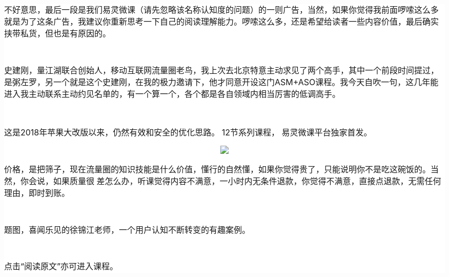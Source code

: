 <span style="font-size: 16px;">
          不好意思，最后一段是我们易灵微课（请先忽略该名称认知度的问题）的一则广告，当然，如果你觉得我前面啰嗦这么多就是为了这条广告，我建议你重新思考一下自己的阅读理解能力。啰嗦这么多，还是希望给读者一些内容价值，最后确实挟带私货，但也是有原因的。
         </span>
</p>
<p>
<br/>
</p>
<p>
<span style="font-size: 16px;">
          史建刚，量江湖联合创始人，移动互联网流量圈老鸟，我上次去北京特意主动求见了两个高手，其中一个前段时间提过，是粥左罗，另一个就是这个史建刚，在我的极力邀请下，他才同意开设这门ASM+ASO课程。我今天自吹一句，这几年能进入我主动联系主动约见名单的，有一个算一个，各个都是各自领域内相当厉害的低调高手。
         </span>
</p>
<p>
<span style="font-size: 16px;">
<br/>
</span>
</p>
<p>
<span style="font-size: 16px;">
          这是2018年苹果大改版以来，仍然有效和安全的优化思路。
          <span style="font-size: 16px;">
           12节系列课程，
          </span>
          易灵微课平台独家首发。
         </span>
</p>
<p style="text-align: center;">
<img class="" data-copyright="0" data-ratio="1.7786666666666666" data-s="300,640" data-src="" data-type="jpeg" data-w="750" src="{{ '/img/nBKX0s8fer2VYZo0v7ibAl6eu8GKrbfSC0EDPDagwMB9Tjs56QWvBIJib5luGdjmAl80EKdQUP8L8TBS3dEJV2RA.jpeg' | prepend: site.img | replace: '//','/' }}" style=""/>
</p>
<p>
<span style="font-size: 16px;">
</span>
<span style="font-size: 16px;">
          价格，是把筛子，现在流量圈的知识技能是什么价值，懂行的自然懂，如果你觉得贵了，只能说明你不是吃这碗饭的。当然，你会说，如果质量很
         </span>
<span style="font-size: 16px;">
          差怎么办，听课觉得内容不满意，一小时内无条件退款，你觉得不满意，直接点退款，无需任何理由，即时到账。
         </span>
</p>
<p>
<br/>
</p>
<p>
<span style="font-size: 16px;">
          题图，喜闻乐见的徐锦江老师，一个用户认知不断转变的有趣案例。
         </span>
</p>
<p>
<br/>
</p>
<p>
<span style="font-size: 16px;">
          点击“阅读原文”亦可进入课程。
         </span>
</p>
</div>